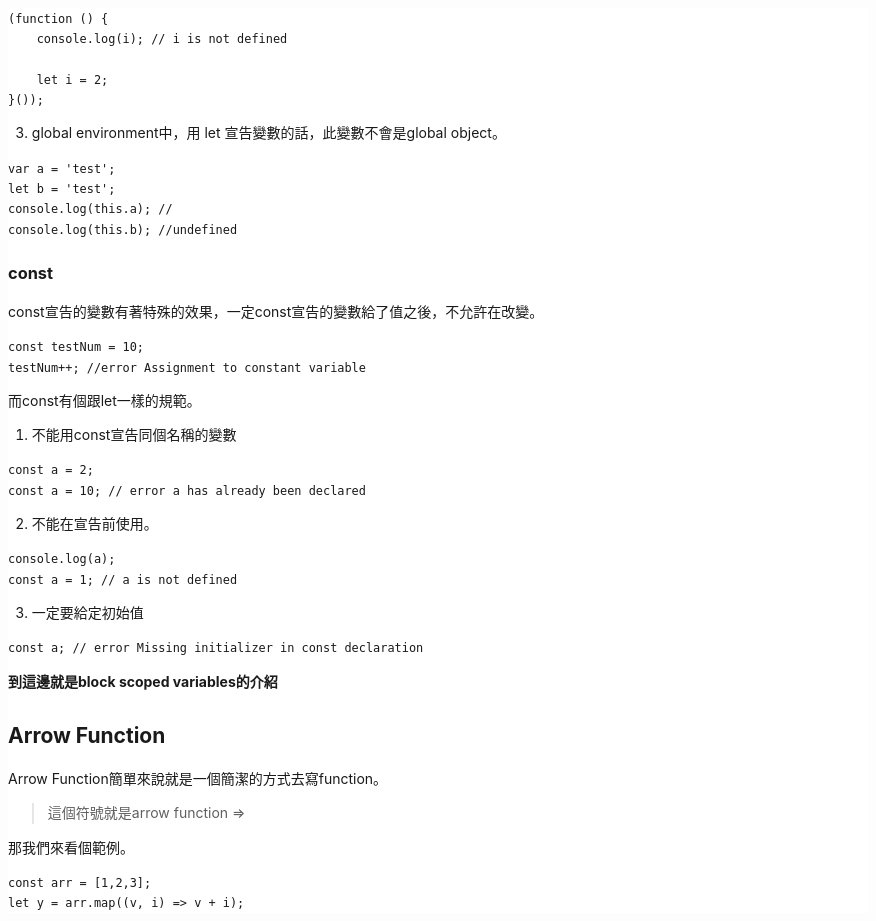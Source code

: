 ```
(function () {
	console.log(i); // i is not defined

	let i = 2;
}());
```
3. global environment中，用 let 宣告變數的話，此變數不會是global object。

```
var a = 'test';
let b = 'test';
console.log(this.a); //
console.log(this.b); //undefined
```

### const

const宣告的變數有著特殊的效果，一定const宣告的變數給了值之後，不允許在改變。

```
const testNum = 10;
testNum++; //error Assignment to constant variable
```

而const有個跟let一樣的規範。
1. 不能用const宣告同個名稱的變數
```
const a = 2;
const a = 10; // error a has already been declared
```

2. 不能在宣告前使用。
```
console.log(a);
const a = 1; // a is not defined
```

3. 一定要給定初始值

```
const a; // error Missing initializer in const declaration
```

**到這邊就是block scoped variables的介紹**

## Arrow Function

Arrow Function簡單來說就是一個簡潔的方式去寫function。

> 這個符號就是arrow function => 

那我們來看個範例。

```
const arr = [1,2,3];
let y = arr.map((v, i) => v + i);
```
